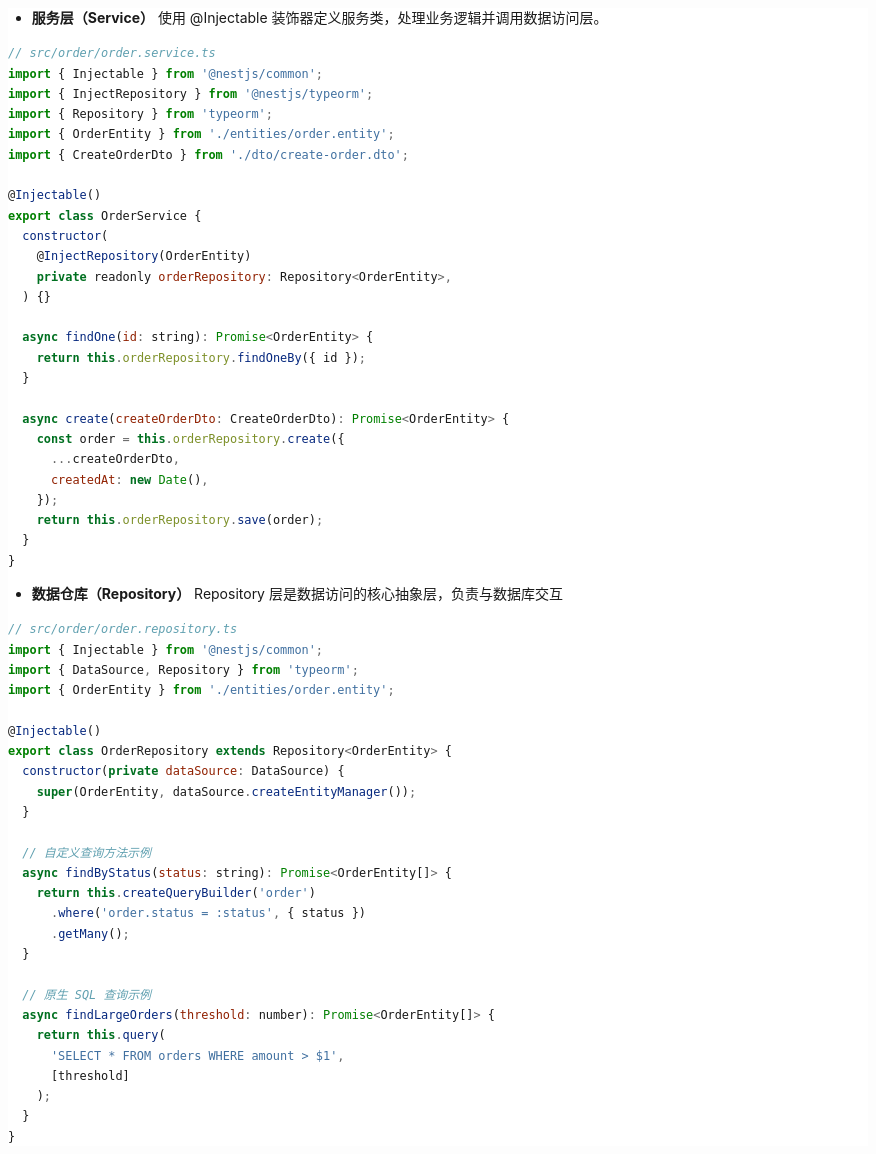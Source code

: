 ```js
```

- **服务层（Service）**
使用 @Injectable 装饰器定义服务类，处理业务逻辑并调用数据访问层。
```js
// src/order/order.service.ts
import { Injectable } from '@nestjs/common';
import { InjectRepository } from '@nestjs/typeorm';
import { Repository } from 'typeorm';
import { OrderEntity } from './entities/order.entity';
import { CreateOrderDto } from './dto/create-order.dto';

@Injectable()
export class OrderService {
  constructor(
    @InjectRepository(OrderEntity)
    private readonly orderRepository: Repository<OrderEntity>,
  ) {}

  async findOne(id: string): Promise<OrderEntity> {
    return this.orderRepository.findOneBy({ id });
  }

  async create(createOrderDto: CreateOrderDto): Promise<OrderEntity> {
    const order = this.orderRepository.create({
      ...createOrderDto,
      createdAt: new Date(),
    });
    return this.orderRepository.save(order);
  }
}
```

- **数据仓库（Repository）**
Repository 层是数据访问的核心抽象层，负责与数据库交互
```js
// src/order/order.repository.ts
import { Injectable } from '@nestjs/common';
import { DataSource, Repository } from 'typeorm';
import { OrderEntity } from './entities/order.entity';

@Injectable()
export class OrderRepository extends Repository<OrderEntity> {
  constructor(private dataSource: DataSource) {
    super(OrderEntity, dataSource.createEntityManager());
  }

  // 自定义查询方法示例
  async findByStatus(status: string): Promise<OrderEntity[]> {
    return this.createQueryBuilder('order')
      .where('order.status = :status', { status })
      .getMany();
  }

  // 原生 SQL 查询示例
  async findLargeOrders(threshold: number): Promise<OrderEntity[]> {
    return this.query(
      'SELECT * FROM orders WHERE amount > $1',
      [threshold]
    );
  }
}
```
